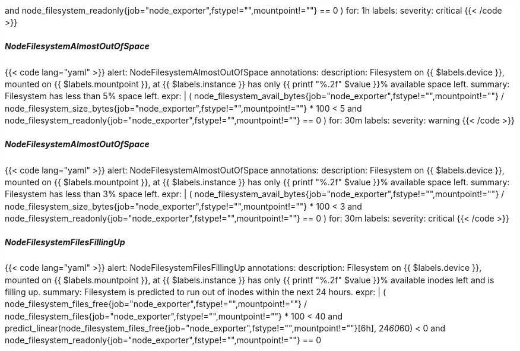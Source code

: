   and
    node_filesystem_readonly{job="node_exporter",fstype!="",mountpoint!=""} == 0
  )
for: 1h
labels:
  severity: critical
{{< /code >}}
 
##### NodeFilesystemAlmostOutOfSpace

{{< code lang="yaml" >}}
alert: NodeFilesystemAlmostOutOfSpace
annotations:
  description: Filesystem on {{ $labels.device }}, mounted on {{ $labels.mountpoint }}, at {{ $labels.instance }} has only {{ printf "%.2f" $value }}% available space left.
  summary: Filesystem has less than 5% space left.
expr: |
  (
    node_filesystem_avail_bytes{job="node_exporter",fstype!="",mountpoint!=""} / node_filesystem_size_bytes{job="node_exporter",fstype!="",mountpoint!=""} * 100 < 5
  and
    node_filesystem_readonly{job="node_exporter",fstype!="",mountpoint!=""} == 0
  )
for: 30m
labels:
  severity: warning
{{< /code >}}
 
##### NodeFilesystemAlmostOutOfSpace

{{< code lang="yaml" >}}
alert: NodeFilesystemAlmostOutOfSpace
annotations:
  description: Filesystem on {{ $labels.device }}, mounted on {{ $labels.mountpoint }}, at {{ $labels.instance }} has only {{ printf "%.2f" $value }}% available space left.
  summary: Filesystem has less than 3% space left.
expr: |
  (
    node_filesystem_avail_bytes{job="node_exporter",fstype!="",mountpoint!=""} / node_filesystem_size_bytes{job="node_exporter",fstype!="",mountpoint!=""} * 100 < 3
  and
    node_filesystem_readonly{job="node_exporter",fstype!="",mountpoint!=""} == 0
  )
for: 30m
labels:
  severity: critical
{{< /code >}}
 
##### NodeFilesystemFilesFillingUp

{{< code lang="yaml" >}}
alert: NodeFilesystemFilesFillingUp
annotations:
  description: Filesystem on {{ $labels.device }}, mounted on {{ $labels.mountpoint }}, at {{ $labels.instance }} has only {{ printf "%.2f" $value }}% available inodes left and is filling up.
  summary: Filesystem is predicted to run out of inodes within the next 24 hours.
expr: |
  (
    node_filesystem_files_free{job="node_exporter",fstype!="",mountpoint!=""} / node_filesystem_files{job="node_exporter",fstype!="",mountpoint!=""} * 100 < 40
  and
    predict_linear(node_filesystem_files_free{job="node_exporter",fstype!="",mountpoint!=""}[6h], 24*60*60) < 0
  and
    node_filesystem_readonly{job="node_exporter",fstype!="",mountpoint!=""} == 0